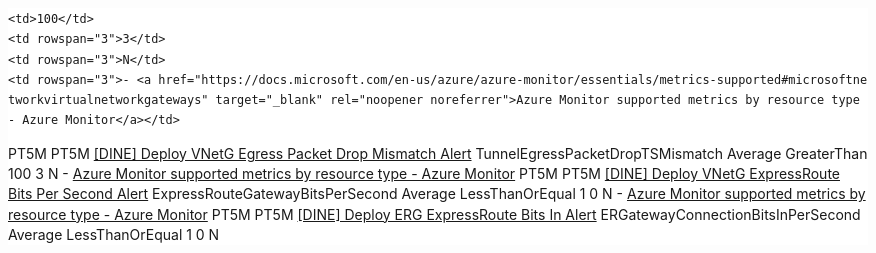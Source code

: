     <td>100</td>
    <td rowspan="3">3</td>
    <td rowspan="3">N</td>
    <td rowspan="3">- <a href="https://docs.microsoft.com/en-us/azure/azure-monitor/essentials/metrics-supported#microsoftnetworkvirtualnetworkgateways" target="_blank" rel="noopener noreferrer">Azure Monitor supported metrics by resource type - Azure Monitor</a></td>
  </tr>
  <tr>
    <td>PT5M</td>
  </tr>
  <tr>
    <td>PT5M</td>
  </tr>
  <tr>
    <td rowspan="3"><a href="https://github.com/Azure/alz-monitor/blob/arm-conversion-2023-01-26/src/resources/Microsoft.Authorization/policyDefinitions/deploy-vnetg_egresspacketdropmismatch_alert.bicep">[DINE] Deploy VNetG Egress Packet Drop Mismatch Alert</a></td>
    <td rowspan="3">TunnelEgressPacketDropTSMismatch</td>
    <td rowspan="3">Average</td>
    <td rowspan="3">GreaterThan</td>
    <td>100</td>
    <td rowspan="3">3</td>
    <td rowspan="3">N</td>
    <td rowspan="3">- <a href="https://docs.microsoft.com/en-us/azure/azure-monitor/essentials/metrics-supported#microsoftnetworkvirtualnetworkgateways" target="_blank" rel="noopener noreferrer">Azure Monitor supported metrics by resource type - Azure Monitor</a></td>
  </tr>
  <tr>
    <td>PT5M</td>
  </tr>
  <tr>
    <td>PT5M</td>
  </tr>
  <tr>
    <td rowspan="3"><a href="https://github.com/Azure/alz-monitor/blob/arm-conversion-2023-01-26/src/resources/Microsoft.Authorization/policyDefinitions/deploy-vnetg_expressroutebitspersecond_alert.bicep">[DINE] Deploy VNetG ExpressRoute Bits Per Second Alert</a></td>
    <td rowspan="3">ExpressRouteGatewayBitsPerSecond</td>
    <td rowspan="3">Average</td>
    <td rowspan="3">LessThanOrEqual</td>
    <td>1</td>
    <td rowspan="3">0</td>
    <td rowspan="3">N</td>
    <td rowspan="3">- <a href="https://docs.microsoft.com/en-us/azure/azure-monitor/essentials/metrics-supported#microsoftnetworkvirtualnetworkgateways" target="_blank" rel="noopener noreferrer">Azure Monitor supported metrics by resource type - Azure Monitor</a></td>
  </tr>
  <tr>
    <td>PT5M</td>
  </tr>
  <tr>
    <td>PT5M</td>
  </tr>
  <tr>
    <td rowspan="3"><a href="https://github.com/Azure/alz-monitor/blob/arm-conversion-2023-01-26/src/resources/Microsoft.Authorization/policyDefinitions/deploy-erg_bitsinpersecond_alert.bicep">[DINE] Deploy ERG ExpressRoute Bits In Alert</a></td>
    <td rowspan="3">ERGatewayConnectionBitsInPerSecond</td>
    <td rowspan="3">Average</td>
    <td rowspan="3">LessThanOrEqual</td>
    <td>1</td>
    <td rowspan="3">0</td>
    <td rowspan="3">N</td>
